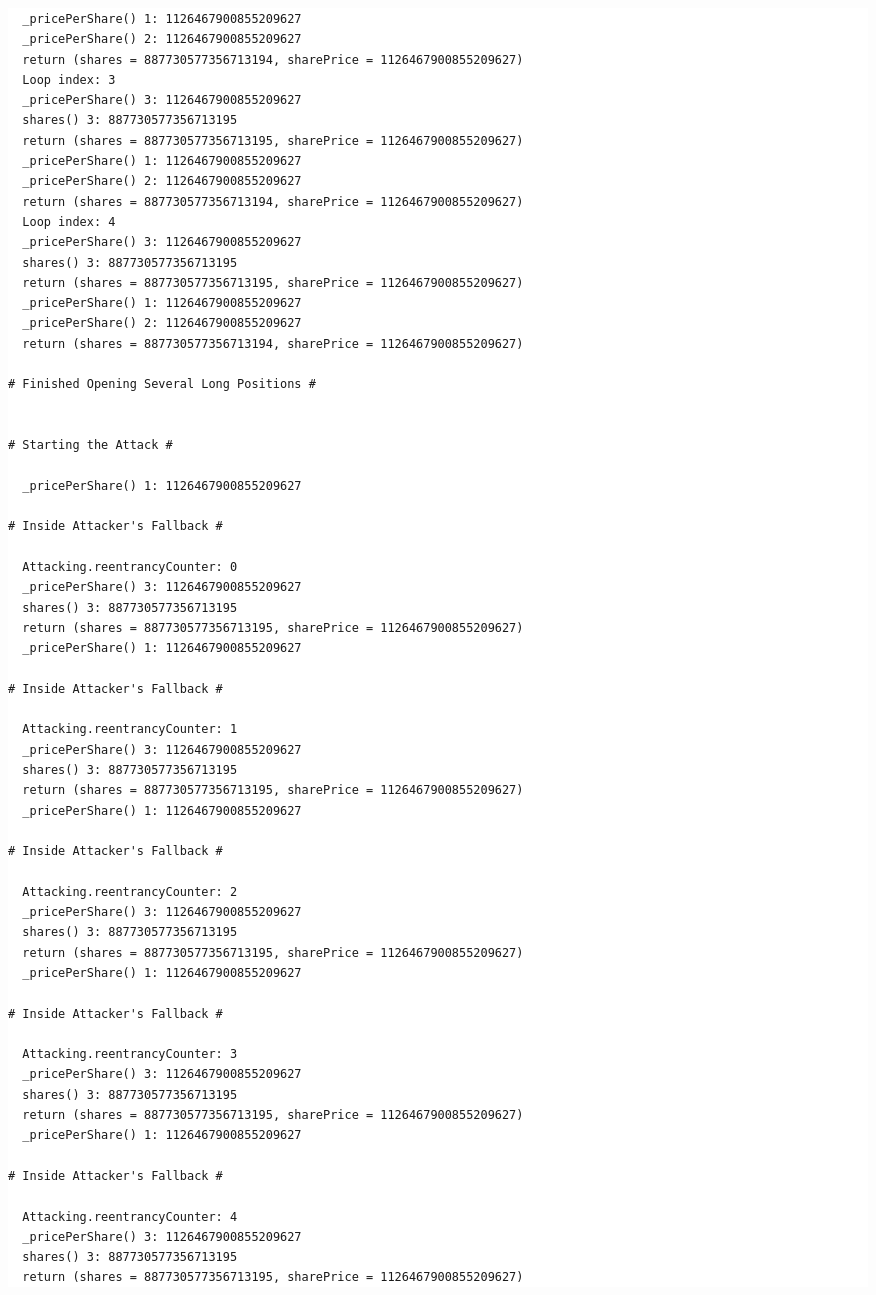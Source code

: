 ```
  _pricePerShare() 1: 1126467900855209627
  _pricePerShare() 2: 1126467900855209627
  return (shares = 887730577356713194, sharePrice = 1126467900855209627)
  Loop index: 3
  _pricePerShare() 3: 1126467900855209627
  shares() 3: 887730577356713195
  return (shares = 887730577356713195, sharePrice = 1126467900855209627)
  _pricePerShare() 1: 1126467900855209627
  _pricePerShare() 2: 1126467900855209627
  return (shares = 887730577356713194, sharePrice = 1126467900855209627)
  Loop index: 4
  _pricePerShare() 3: 1126467900855209627
  shares() 3: 887730577356713195
  return (shares = 887730577356713195, sharePrice = 1126467900855209627)
  _pricePerShare() 1: 1126467900855209627
  _pricePerShare() 2: 1126467900855209627
  return (shares = 887730577356713194, sharePrice = 1126467900855209627)
  
# Finished Opening Several Long Positions #

  
# Starting the Attack #

  _pricePerShare() 1: 1126467900855209627
  
# Inside Attacker's Fallback #

  Attacking.reentrancyCounter: 0
  _pricePerShare() 3: 1126467900855209627
  shares() 3: 887730577356713195
  return (shares = 887730577356713195, sharePrice = 1126467900855209627)
  _pricePerShare() 1: 1126467900855209627
  
# Inside Attacker's Fallback #

  Attacking.reentrancyCounter: 1
  _pricePerShare() 3: 1126467900855209627
  shares() 3: 887730577356713195
  return (shares = 887730577356713195, sharePrice = 1126467900855209627)
  _pricePerShare() 1: 1126467900855209627
  
# Inside Attacker's Fallback #

  Attacking.reentrancyCounter: 2
  _pricePerShare() 3: 1126467900855209627
  shares() 3: 887730577356713195
  return (shares = 887730577356713195, sharePrice = 1126467900855209627)
  _pricePerShare() 1: 1126467900855209627
  
# Inside Attacker's Fallback #

  Attacking.reentrancyCounter: 3
  _pricePerShare() 3: 1126467900855209627
  shares() 3: 887730577356713195
  return (shares = 887730577356713195, sharePrice = 1126467900855209627)
  _pricePerShare() 1: 1126467900855209627
  
# Inside Attacker's Fallback #

  Attacking.reentrancyCounter: 4
  _pricePerShare() 3: 1126467900855209627
  shares() 3: 887730577356713195
  return (shares = 887730577356713195, sharePrice = 1126467900855209627)
```